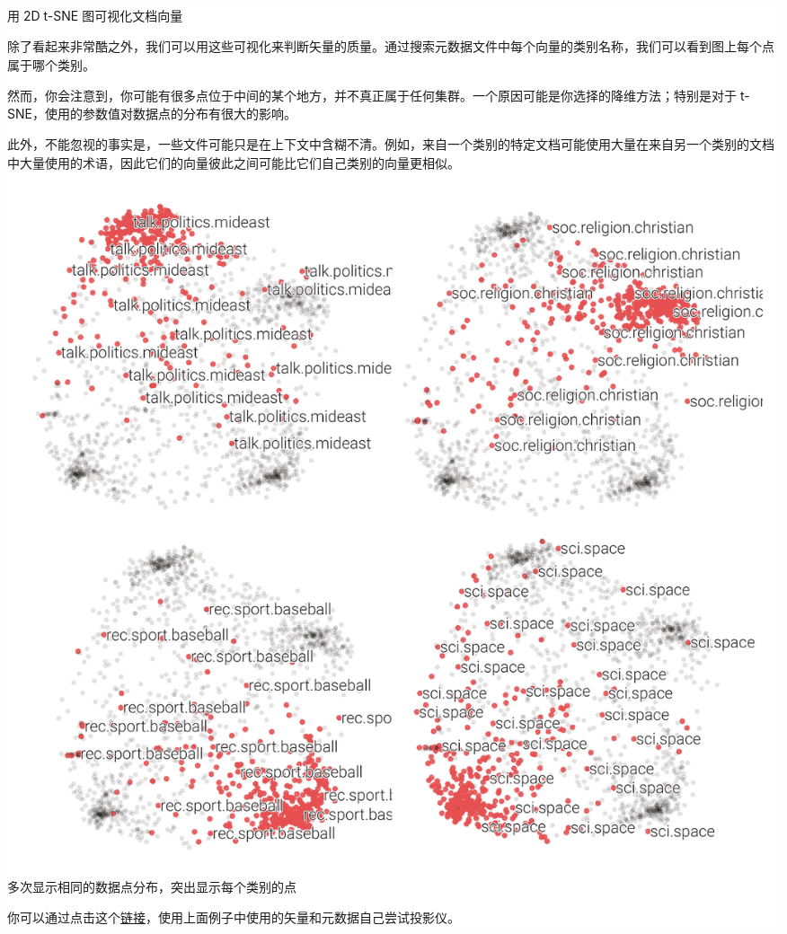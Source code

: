 用 2D t-SNE 图可视化文档向量

除了看起来非常酷之外，我们可以用这些可视化来判断矢量的质量。通过搜索元数据文件中每个向量的类别名称，我们可以看到图上每个点属于哪个类别。

然而，你会注意到，你可能有很多点位于中间的某个地方，并不真正属于任何集群。一个原因可能是你选择的降维方法；特别是对于 t-SNE，使用的参数值对数据点的分布有很大的影响。

此外，不能忽视的事实是，一些文件可能只是在上下文中含糊不清。例如，来自一个类别的特定文档可能使用大量在来自另一个类别的文档中大量使用的术语，因此它们的向量彼此之间可能比它们自己类别的向量更相似。

![](img/22e7234e7ee790b3fb42268f228eb9ca.png)

多次显示相同的数据点分布，突出显示每个类别的点

你可以通过点击这个[链接](http://projector.tensorflow.org/?config=https://gist.githubusercontent.com/osharaki/f620e141ccc36753449dc20f761e5bef/raw/6b0cd9848e6b0cc44d0c54a7f02deb2fa74cf1a4/test.json)，使用上面例子中使用的矢量和元数据自己尝试投影仪。
